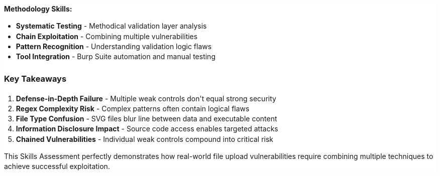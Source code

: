 **Methodology Skills:**
- **Systematic Testing** - Methodical validation layer analysis
- **Chain Exploitation** - Combining multiple vulnerabilities
- **Pattern Recognition** - Understanding validation logic flaws
- **Tool Integration** - Burp Suite automation and manual testing

### Key Takeaways

1. **Defense-in-Depth Failure** - Multiple weak controls don't equal strong security
2. **Regex Complexity Risk** - Complex patterns often contain logical flaws
3. **File Type Confusion** - SVG files blur line between data and executable content
4. **Information Disclosure Impact** - Source code access enables targeted attacks
5. **Chained Vulnerabilities** - Individual weak controls compound into critical risk

This Skills Assessment perfectly demonstrates how real-world file upload vulnerabilities require combining multiple techniques to achieve successful exploitation. 